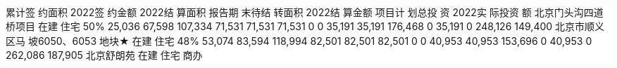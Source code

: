 累计签
约面积
2022签
约金额
2022结
算面积
报告期
末待结
转面积
2022结
算金额
项目计
划总投
资
2022实
际投资
额
北京门头沟四道
桥项目
在建
住宅
50%
25,036
67,598
107,334
71,531
71,531
71,531
0
0
35,191
35,191
176,468
0
35,191
0
248,126
149,400
北京市顺义区马
坡6050、6053
地块★
在建
住宅
48%
53,074
83,594
118,994
82,501
82,501
82,501
0
0
40,953
40,953
153,696
0
40,953
0
262,086
187,905
北京舒朗苑
在建
住宅
商办